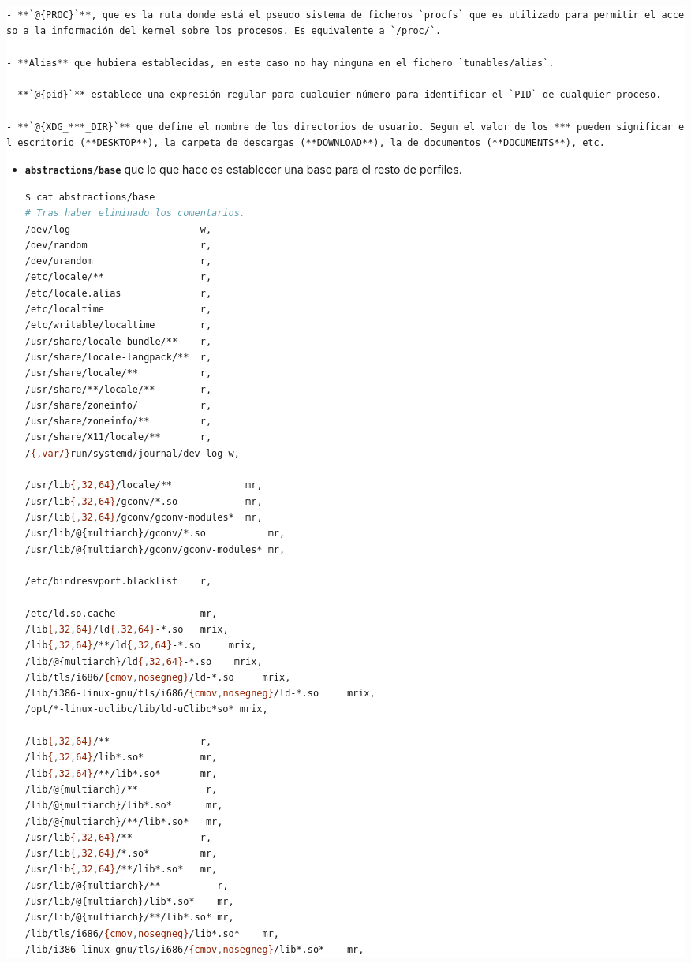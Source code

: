 	- **`@{PROC}`**, que es la ruta donde está el pseudo sistema de ficheros `procfs` que es utilizado para permitir el acceso a la información del kernel sobre los procesos. Es equivalente a `/proc/`.

	- **Alias** que hubiera establecidas, en este caso no hay ninguna en el fichero `tunables/alias`.

	- **`@{pid}`** establece una expresión regular para cualquier número para identificar el `PID` de cualquier proceso.

	- **`@{XDG_***_DIR}`** que define el nombre de los directorios de usuario. Segun el valor de los *** pueden significar el escritorio (**DESKTOP**), la carpeta de descargas (**DOWNLOAD**), la de documentos (**DOCUMENTS**), etc.

- **`abstractions/base`** que lo que hace es establecer una base para el resto de perfiles.
	
	```bash
	$ cat abstractions/base 
	# Tras haber eliminado los comentarios.
	/dev/log                       w,
	/dev/random                    r,
  	/dev/urandom                   r,
	/etc/locale/**                 r,
	/etc/locale.alias              r,
	/etc/localtime                 r,
	/etc/writable/localtime        r,
	/usr/share/locale-bundle/**    r,
	/usr/share/locale-langpack/**  r,
	/usr/share/locale/**           r,
	/usr/share/**/locale/**        r,
	/usr/share/zoneinfo/           r,
	/usr/share/zoneinfo/**         r,
	/usr/share/X11/locale/**       r,
	/{,var/}run/systemd/journal/dev-log w,

	/usr/lib{,32,64}/locale/**             mr,
	/usr/lib{,32,64}/gconv/*.so            mr,
	/usr/lib{,32,64}/gconv/gconv-modules*  mr,
	/usr/lib/@{multiarch}/gconv/*.so           mr,
	/usr/lib/@{multiarch}/gconv/gconv-modules* mr,
	
	/etc/bindresvport.blacklist    r,
	
	/etc/ld.so.cache               mr,
	/lib{,32,64}/ld{,32,64}-*.so   mrix,
	/lib{,32,64}/**/ld{,32,64}-*.so     mrix,
	/lib/@{multiarch}/ld{,32,64}-*.so    mrix,
	/lib/tls/i686/{cmov,nosegneg}/ld-*.so     mrix,
	/lib/i386-linux-gnu/tls/i686/{cmov,nosegneg}/ld-*.so     mrix,
	/opt/*-linux-uclibc/lib/ld-uClibc*so* mrix,
	
	/lib{,32,64}/**                r,
	/lib{,32,64}/lib*.so*          mr,
	/lib{,32,64}/**/lib*.so*       mr,
	/lib/@{multiarch}/**            r,
	/lib/@{multiarch}/lib*.so*      mr,
	/lib/@{multiarch}/**/lib*.so*   mr,
	/usr/lib{,32,64}/**            r,
	/usr/lib{,32,64}/*.so*         mr,
	/usr/lib{,32,64}/**/lib*.so*   mr,
	/usr/lib/@{multiarch}/**          r,
	/usr/lib/@{multiarch}/lib*.so*    mr,
	/usr/lib/@{multiarch}/**/lib*.so* mr,
	/lib/tls/i686/{cmov,nosegneg}/lib*.so*    mr,
	/lib/i386-linux-gnu/tls/i686/{cmov,nosegneg}/lib*.so*    mr,
